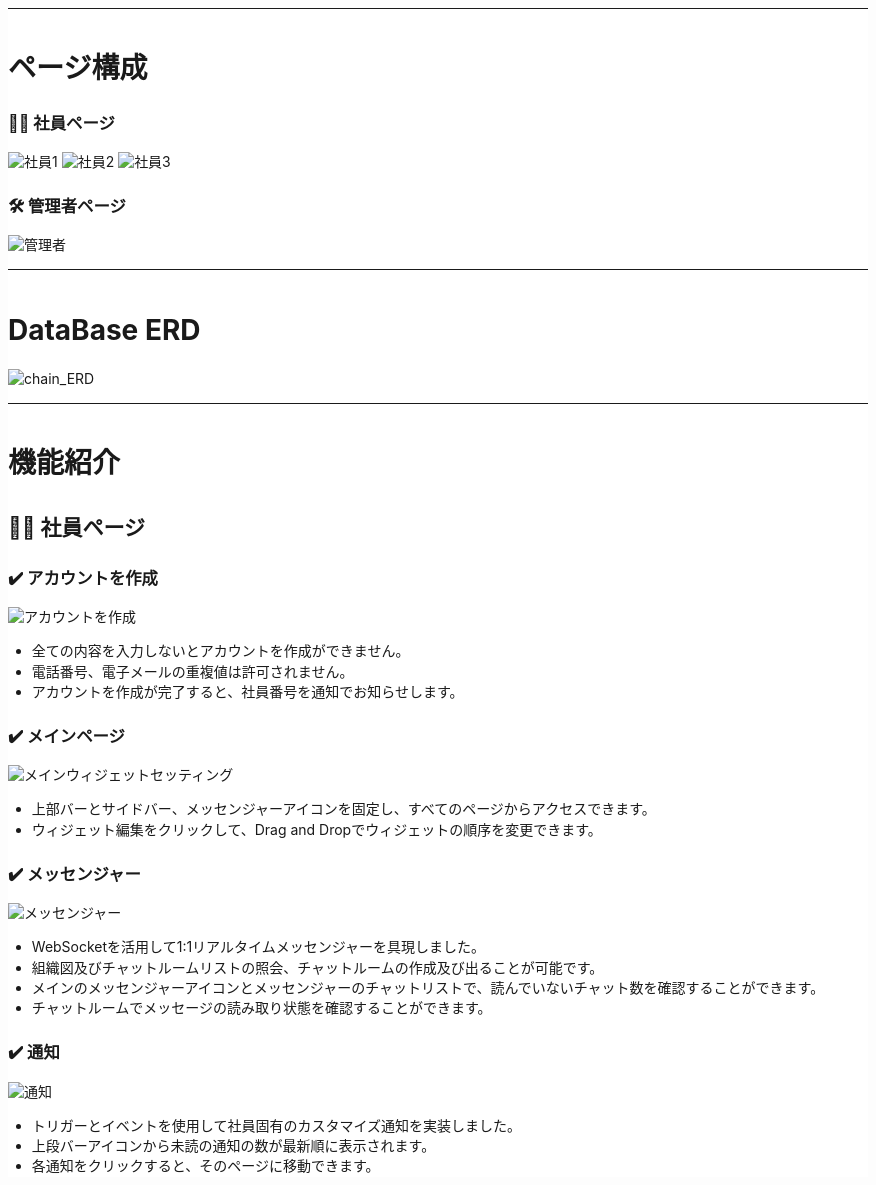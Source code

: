 ***
# ページ構成
### 🧑‍💼 社員ページ
![社員1](https://github.com/user-attachments/assets/2aa74abe-c571-48d8-94f7-85cfb44092cc)
![社員2](https://github.com/user-attachments/assets/904bb910-056d-4f49-a68b-8617141ab909)
![社員3](https://github.com/user-attachments/assets/1326bea3-9534-4a19-a7e5-8e5a002d3ee1)

### 🛠️ 管理者ページ
![管理者](https://github.com/user-attachments/assets/3eaa7e64-d6a3-4460-b702-b31c3a328d85)

***
# DataBase ERD
![chain_ERD](https://github.com/user-attachments/assets/7dda70c3-6811-4de7-9d62-275382e88a5b)

***
# 機能紹介
## 🧑‍💼 社員ページ
### ✔️ アカウントを作成
![アカウントを作成](https://github.com/user-attachments/assets/96ac0983-ff70-4b97-a9f3-f61d99fd3589)
- 全ての内容を入力しないとアカウントを作成ができません。
- 電話番号、電子メールの重複値は許可されません。
- アカウントを作成が完了すると、社員番号を通知でお知らせします。
  
### ✔️ メインページ
![メインウィジェットセッティング](https://github.com/user-attachments/assets/5ed10867-d5c9-462b-b1f6-8fea77188e85)
- 上部バーとサイドバー、メッセンジャーアイコンを固定し、すべてのページからアクセスできます。
- ウィジェット編集をクリックして、Drag and Dropでウィジェットの順序を変更できます。

### ✔️ メッセンジャー
![メッセンジャー](https://github.com/user-attachments/assets/96446aa1-0ffd-4a08-8148-c6d214dee1ae)
- WebSocketを活用して1:1リアルタイムメッセンジャーを具現しました。
- 組織図及びチャットルームリストの照会、チャットルームの作成及び出ることが可能です。
- メインのメッセンジャーアイコンとメッセンジャーのチャットリストで、読んでいないチャット数を確認することができます。
- チャットルームでメッセージの読み取り状態を確認することができます。

### ✔️ 通知
![通知](https://github.com/user-attachments/assets/7f11edda-ea03-4a0b-9b3d-f14a5ef2ac72)
- トリガーとイベントを使用して社員固有のカスタマイズ通知を実装しました。
- 上段バーアイコンから未読の通知の数が最新順に表示されます。
- 各通知をクリックすると、そのページに移動できます。
